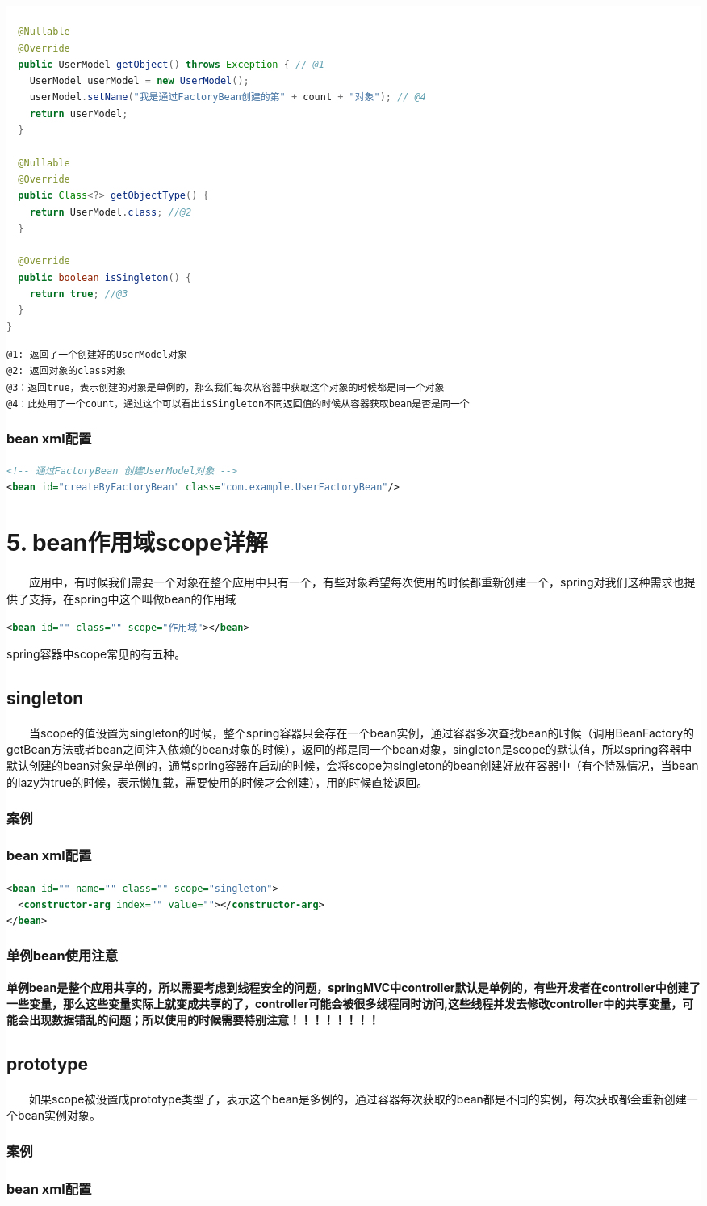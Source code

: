 ```java

  @Nullable
  @Override
  public UserModel getObject() throws Exception { // @1
    UserModel userModel = new UserModel();
    userModel.setName("我是通过FactoryBean创建的第" + count + "对象"); // @4
    return userModel;
  }

  @Nullable
  @Override
  public Class<?> getObjectType() {
    return UserModel.class; //@2
  }

  @Override
  public boolean isSingleton() {
    return true; //@3
  }
}
```
```text
@1: 返回了一个创建好的UserModel对象
@2: 返回对象的class对象
@3：返回true，表示创建的对象是单例的，那么我们每次从容器中获取这个对象的时候都是同一个对象
@4：此处用了一个count，通过这个可以看出isSingleton不同返回值的时候从容器获取bean是否是同一个
```
### bean xml配置
```xml
<!-- 通过FactoryBean 创建UserModel对象 -->
<bean id="createByFactoryBean" class="com.example.UserFactoryBean"/>
```
# 5. bean作用域scope详解
&emsp;&emsp;应用中，有时候我们需要一个对象在整个应用中只有一个，有些对象希望每次使用的时候都重新创建一个，spring对我们这种需求也提供了支持，在spring中这个叫做bean的作用域
```xml
<bean id="" class="" scope="作用域"></bean>
```
spring容器中scope常见的有五种。
## singleton
&emsp;&emsp;当scope的值设置为singleton的时候，整个spring容器只会存在一个bean实例，通过容器多次查找bean的时候（调用BeanFactory的getBean方法或者bean之间注入依赖的bean对象的时候），返回的都是同一个bean对象，singleton是scope的默认值，所以spring容器中默认创建的bean对象是单例的，通常spring容器在启动的时候，会将scope为singleton的bean创建好放在容器中（有个特殊情况，当bean的lazy为true的时候，表示懒加载，需要使用的时候才会创建），用的时候直接返回。
### 案例
### bean xml配置
```xml
<bean id="" name="" class="" scope="singleton">
  <constructor-arg index="" value=""></constructor-arg>
</bean>
```
### 单例bean使用注意
**单例bean是整个应用共享的，所以需要考虑到线程安全的问题，springMVC中controller默认是单例的，有些开发者在controller中创建了一些变量，那么这些变量实际上就变成共享的了，controller可能会被很多线程同时访问,这些线程并发去修改controller中的共享变量，可能会出现数据错乱的问题；所以使用的时候需要特别注意！！！！！！！！**
## prototype
&emsp;&emsp;如果scope被设置成prototype类型了，表示这个bean是多例的，通过容器每次获取的bean都是不同的实例，每次获取都会重新创建一个bean实例对象。
### 案例
### bean xml配置
```xml
```